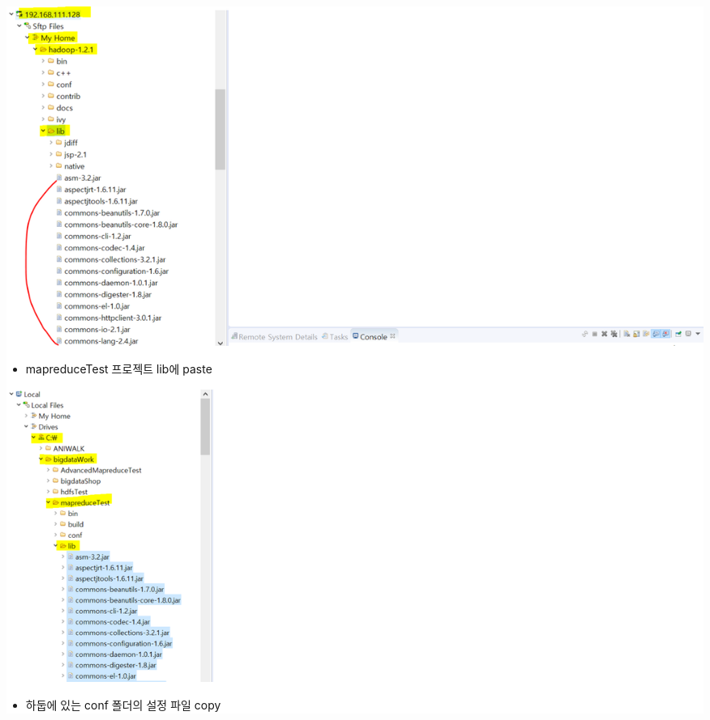 ![image-20200929094314853](image/image-20200929094314853.png)



- mapreduceTest 프로젝트 lib에 paste

![image-20200929094433326](image/image-20200929094433326.png)



- 하둡에 있는 conf 폴더의 설정 파일 copy
